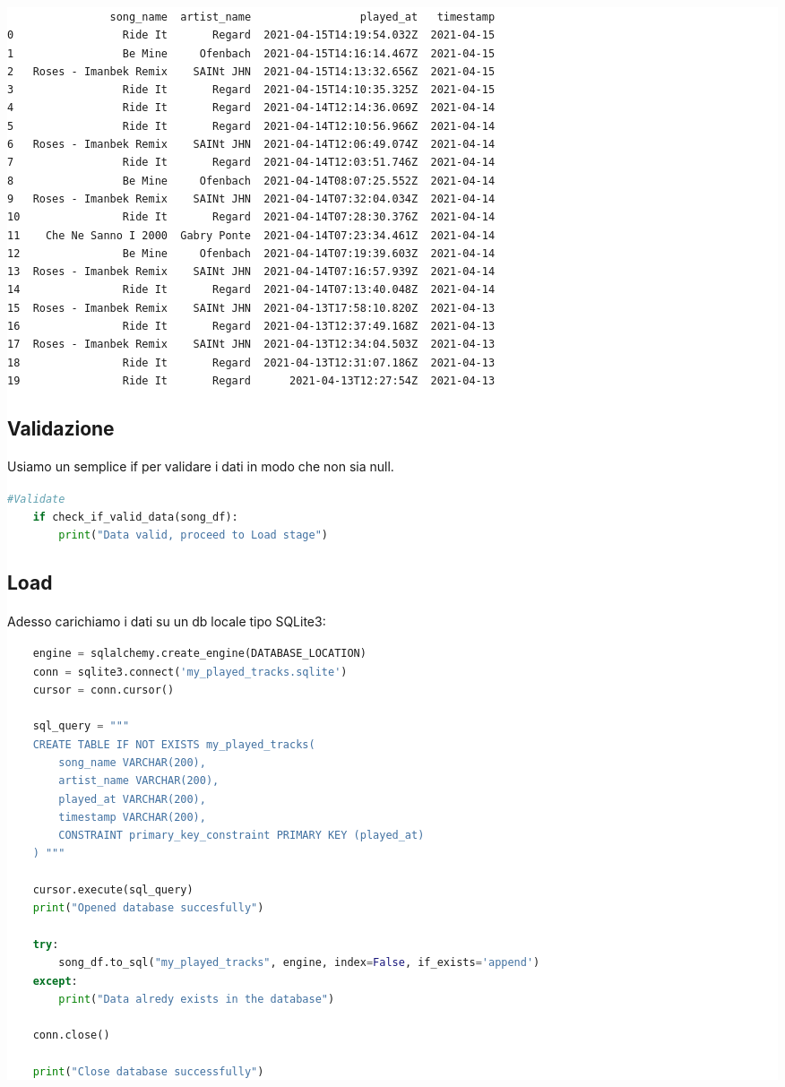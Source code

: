 ```
                song_name  artist_name                 played_at   timestamp
0                 Ride It       Regard  2021-04-15T14:19:54.032Z  2021-04-15
1                 Be Mine     Ofenbach  2021-04-15T14:16:14.467Z  2021-04-15
2   Roses - Imanbek Remix    SAINt JHN  2021-04-15T14:13:32.656Z  2021-04-15
3                 Ride It       Regard  2021-04-15T14:10:35.325Z  2021-04-15
4                 Ride It       Regard  2021-04-14T12:14:36.069Z  2021-04-14
5                 Ride It       Regard  2021-04-14T12:10:56.966Z  2021-04-14
6   Roses - Imanbek Remix    SAINt JHN  2021-04-14T12:06:49.074Z  2021-04-14
7                 Ride It       Regard  2021-04-14T12:03:51.746Z  2021-04-14
8                 Be Mine     Ofenbach  2021-04-14T08:07:25.552Z  2021-04-14
9   Roses - Imanbek Remix    SAINt JHN  2021-04-14T07:32:04.034Z  2021-04-14
10                Ride It       Regard  2021-04-14T07:28:30.376Z  2021-04-14
11    Che Ne Sanno I 2000  Gabry Ponte  2021-04-14T07:23:34.461Z  2021-04-14
12                Be Mine     Ofenbach  2021-04-14T07:19:39.603Z  2021-04-14
13  Roses - Imanbek Remix    SAINt JHN  2021-04-14T07:16:57.939Z  2021-04-14
14                Ride It       Regard  2021-04-14T07:13:40.048Z  2021-04-14
15  Roses - Imanbek Remix    SAINt JHN  2021-04-13T17:58:10.820Z  2021-04-13
16                Ride It       Regard  2021-04-13T12:37:49.168Z  2021-04-13
17  Roses - Imanbek Remix    SAINt JHN  2021-04-13T12:34:04.503Z  2021-04-13
18                Ride It       Regard  2021-04-13T12:31:07.186Z  2021-04-13
19                Ride It       Regard      2021-04-13T12:27:54Z  2021-04-13
```

## Validazione

Usiamo un semplice if per validare i dati in modo che non sia null.

```python
#Validate
    if check_if_valid_data(song_df):
        print("Data valid, proceed to Load stage")
```

## Load

Adesso carichiamo i dati su un db locale tipo SQLite3:

```python
    engine = sqlalchemy.create_engine(DATABASE_LOCATION)
    conn = sqlite3.connect('my_played_tracks.sqlite')
    cursor = conn.cursor()

    sql_query = """
    CREATE TABLE IF NOT EXISTS my_played_tracks(
        song_name VARCHAR(200),
        artist_name VARCHAR(200),
        played_at VARCHAR(200),
        timestamp VARCHAR(200),
        CONSTRAINT primary_key_constraint PRIMARY KEY (played_at)
    ) """

    cursor.execute(sql_query)
    print("Opened database succesfully")

    try:
        song_df.to_sql("my_played_tracks", engine, index=False, if_exists='append')
    except:
        print("Data alredy exists in the database")

    conn.close()

    print("Close database successfully")
```
